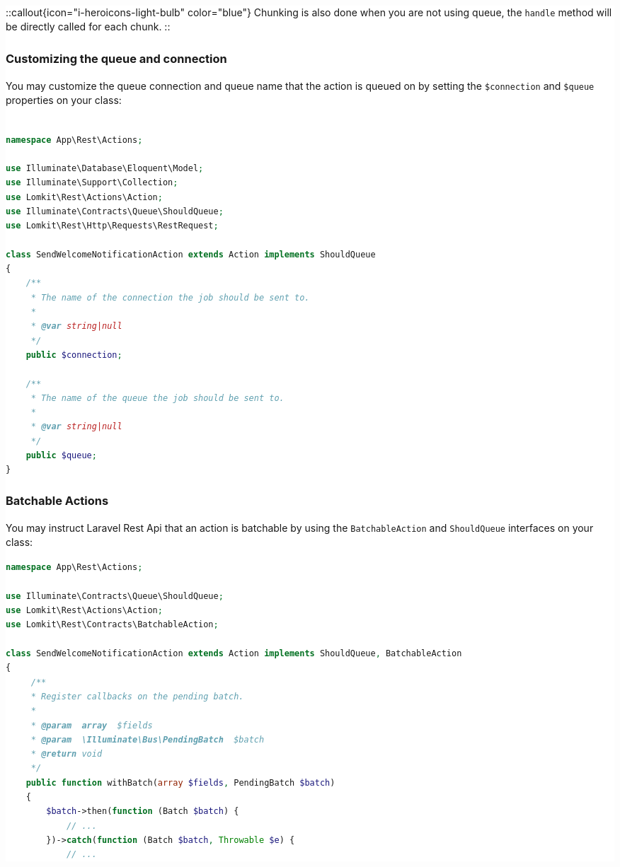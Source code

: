 ::callout{icon="i-heroicons-light-bulb" color="blue"}
Chunking is also done when you are not using queue, the `handle` method will be directly called for each chunk.
::

### Customizing the queue and connection

You may customize the queue connection and queue name that the action is queued on by setting the `$connection` and `$queue` properties on your class:

```php

namespace App\Rest\Actions;

use Illuminate\Database\Eloquent\Model;
use Illuminate\Support\Collection;
use Lomkit\Rest\Actions\Action;
use Illuminate\Contracts\Queue\ShouldQueue;
use Lomkit\Rest\Http\Requests\RestRequest;

class SendWelcomeNotificationAction extends Action implements ShouldQueue
{
    /**
     * The name of the connection the job should be sent to.
     *
     * @var string|null
     */
    public $connection;

    /**
     * The name of the queue the job should be sent to.
     *
     * @var string|null
     */
    public $queue;
}
```

### Batchable Actions

You may instruct Laravel Rest Api that an action is batchable by using the `BatchableAction` and `ShouldQueue` interfaces on your class:

```php
namespace App\Rest\Actions;

use Illuminate\Contracts\Queue\ShouldQueue;
use Lomkit\Rest\Actions\Action;
use Lomkit\Rest\Contracts\BatchableAction;

class SendWelcomeNotificationAction extends Action implements ShouldQueue, BatchableAction
{
     /**
     * Register callbacks on the pending batch.
     *
     * @param  array  $fields
     * @param  \Illuminate\Bus\PendingBatch  $batch
     * @return void
     */
    public function withBatch(array $fields, PendingBatch $batch)
    {
        $batch->then(function (Batch $batch) {
            // ...
        })->catch(function (Batch $batch, Throwable $e) {
            // ...
```